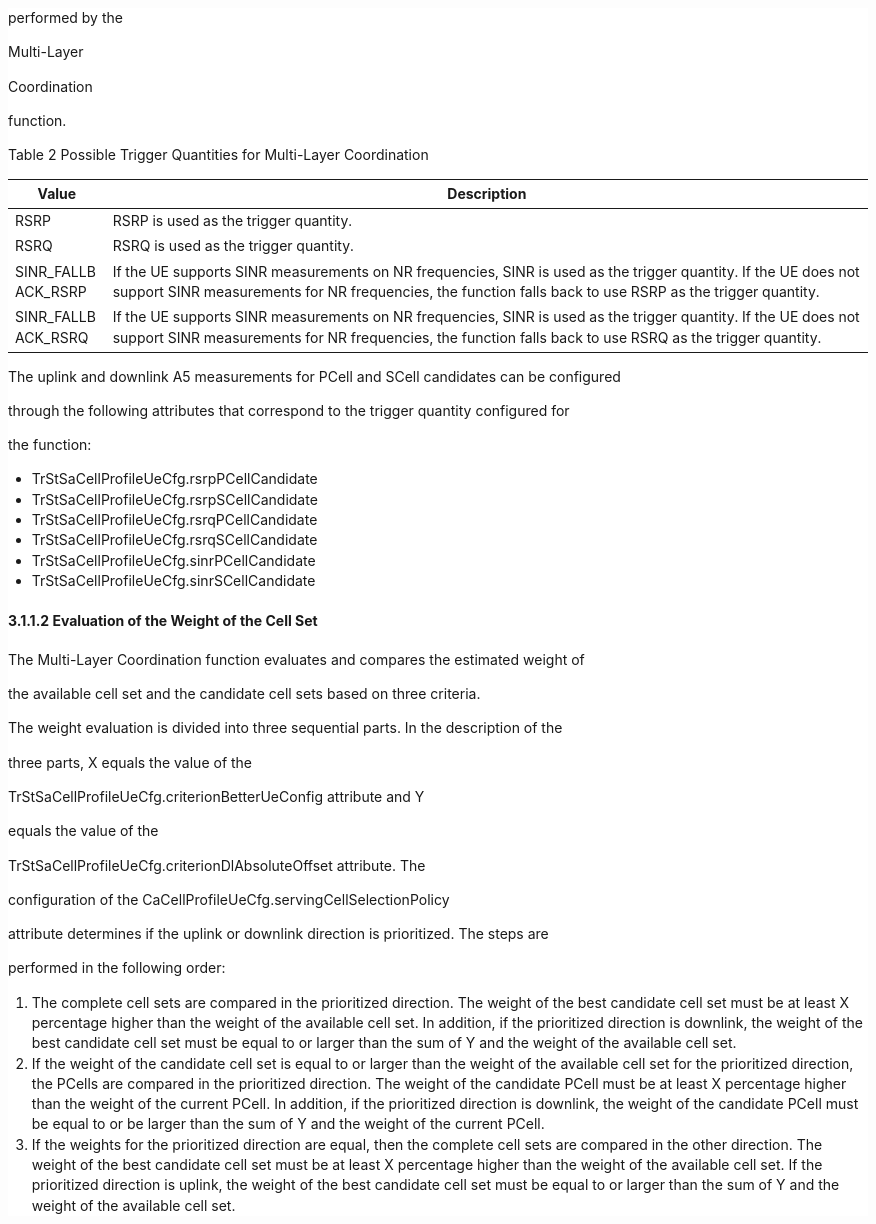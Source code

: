 performed by the

Multi-Layer

Coordination

function.

Table 2   Possible Trigger Quantities for Multi-Layer Coordination

| Value              | Description                                                                                                                                                                                                                                                                                          |
|--------------------|------------------------------------------------------------------------------------------------------------------------------------------------------------------------------------------------------------------------------------------------------------------------------------------------------|
| RSRP               | RSRP is used as the trigger quantity.                                                                                                                                                                                                                                                                |
| RSRQ               | RSRQ is used as the trigger quantity.                                                                                                                                                                                                                                                                |
| SINR_FALLBACK_RSRP | If the UE supports SINR measurements on NR frequencies, SINR is                                     used as the trigger quantity.  If the UE does not support SINR measurements for NR frequencies,                                     the function falls back to use RSRP as the trigger quantity. |
| SINR_FALLBACK_RSRQ | If the UE supports SINR measurements on NR frequencies, SINR is                                     used as the trigger quantity.  If the UE does not support SINR measurements for NR frequencies,                                     the function falls back to use RSRQ as the trigger quantity. |

The uplink and downlink A5 measurements for PCell and SCell candidates can be configured

through the following attributes that correspond to the trigger quantity configured for

the function:

- TrStSaCellProfileUeCfg.rsrpPCellCandidate
- TrStSaCellProfileUeCfg.rsrpSCellCandidate
- TrStSaCellProfileUeCfg.rsrqPCellCandidate
- TrStSaCellProfileUeCfg.rsrqSCellCandidate
- TrStSaCellProfileUeCfg.sinrPCellCandidate
- TrStSaCellProfileUeCfg.sinrSCellCandidate

#### 3.1.1.2 Evaluation of the Weight of the Cell Set

The Multi-Layer Coordination function evaluates and compares the estimated weight of

the available cell set and the candidate cell sets based on three criteria.

The weight evaluation is divided into three sequential parts. In the description of the

three parts, X equals the value of the

TrStSaCellProfileUeCfg.criterionBetterUeConfig attribute and Y

equals the value of the

TrStSaCellProfileUeCfg.criterionDlAbsoluteOffset attribute. The

configuration of the CaCellProfileUeCfg.servingCellSelectionPolicy

attribute determines if the uplink or downlink direction is prioritized. The steps are

performed in the following order:

1. The complete cell sets are compared in the prioritized direction. The weight of the best candidate cell set must be at least X percentage higher than the weight of the available cell set. In addition, if the prioritized direction is downlink, the weight of the best candidate cell set must be equal to or larger than the sum of Y and the weight of the available cell set.
2. If the weight of the candidate cell set is equal to or larger than the weight of the available cell set for the prioritized direction, the PCells are compared in the prioritized direction. The weight of the candidate PCell must be at least X percentage higher than the weight of the current PCell. In addition, if the prioritized direction is downlink, the weight of the candidate PCell must be equal to or be larger than the sum of Y and the weight of the current PCell.
3. If the weights for the prioritized direction are equal, then the complete cell sets are compared in the other direction. The weight of the best candidate cell set must be at least X percentage higher than the weight of the available cell set. If the prioritized direction is uplink, the weight of the best candidate cell set must be equal to or larger than the sum of Y and the weight of the available cell set.
